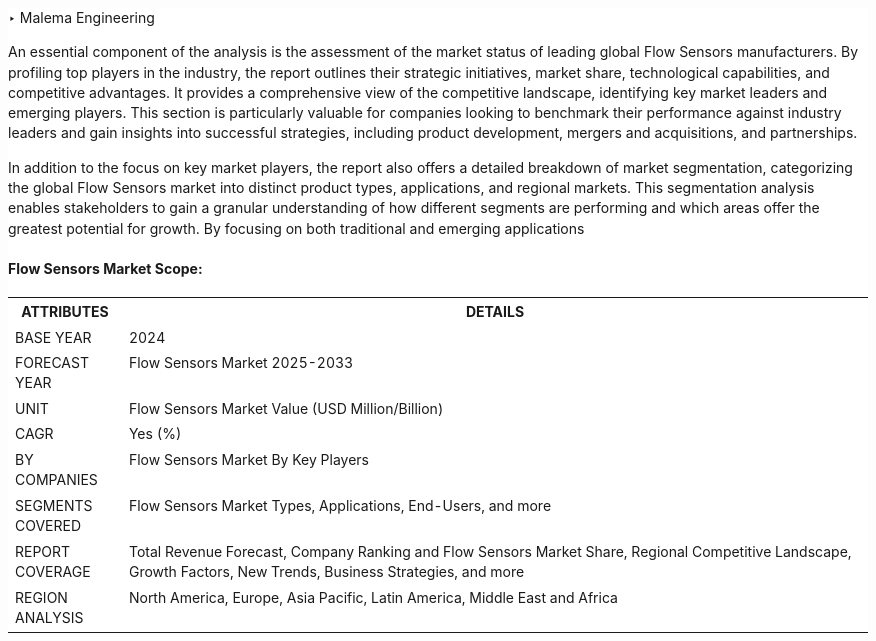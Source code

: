 ‣ Malema Engineering

An essential component of the analysis is the assessment of the market status of leading global Flow Sensors manufacturers. By profiling top players in the industry, the report outlines their strategic initiatives, market share, technological capabilities, and competitive advantages. It provides a comprehensive view of the competitive landscape, identifying key market leaders and emerging players. This section is particularly valuable for companies looking to benchmark their performance against industry leaders and gain insights into successful strategies, including product development, mergers and acquisitions, and partnerships.

In addition to the focus on key market players, the report also offers a detailed breakdown of market segmentation, categorizing the global Flow Sensors market into distinct product types, applications, and regional markets. This segmentation analysis enables stakeholders to gain a granular understanding of how different segments are performing and which areas offer the greatest potential for growth. By focusing on both traditional and emerging applications

<h4>Flow Sensors Market Scope:</h4>
<table>
<tr>
<th>ATTRIBUTES</th>
<th>DETAILS</th>
</tr>
<tr>
<td>BASE YEAR</td>
<td>2024</td>
</tr>
<tr>
<td>FORECAST YEAR</td>
<td>Flow Sensors Market 2025-2033</td>
</tr>
<tr>
<td>UNIT</td>
<td>Flow Sensors Market Value (USD Million/Billion)</td>
<tr>
<td>CAGR</td>
<td>Yes (%)</td>
</tr>
</tr>
<tr>
<td>BY COMPANIES</td>
<td>Flow Sensors Market By Key Players</td>
</tr>
<tr>
<td>SEGMENTS COVERED</td>
<td>Flow Sensors Market Types, Applications, End-Users, and more</td>
</tr>
<tr>
<td>REPORT COVERAGE</td>
<td>Total Revenue Forecast, Company Ranking and Flow Sensors Market Share, Regional Competitive Landscape, Growth Factors, New Trends, Business Strategies, and more</td>
</tr>
<tr>
<td>REGION ANALYSIS</td>
<td>North America, Europe, Asia Pacific, Latin America, Middle East and Africa</td>
</tr>
</table>
